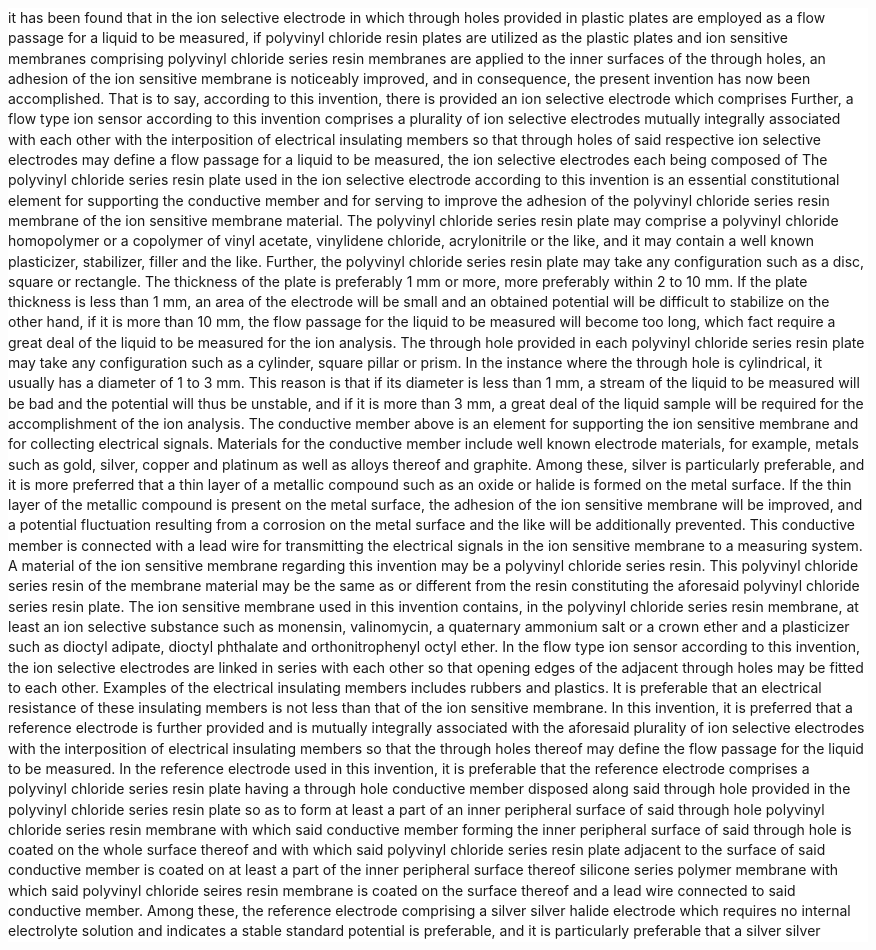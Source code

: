 it has been found that in the ion selective electrode in which through holes provided in plastic plates are employed as a flow passage for a liquid to be measured, if polyvinyl chloride resin plates are utilized as the plastic plates and ion sensitive membranes comprising polyvinyl chloride series resin membranes are applied to the inner surfaces of the through holes, an adhesion of the ion sensitive membrane is noticeably improved, and in consequence, the present invention has now been accomplished. That is to say, according to this invention, there is provided an ion selective electrode which comprises Further, a flow type ion sensor according to this invention comprises a plurality of ion selective electrodes mutually integrally associated with each other with the interposition of electrical insulating members so that through holes of said respective ion selective electrodes may define a flow passage for a liquid to be measured, the ion selective electrodes each being composed of The polyvinyl chloride series resin plate used in the ion selective electrode according to this invention is an essential constitutional element for supporting the conductive member and for serving to improve the adhesion of the polyvinyl chloride series resin membrane of the ion sensitive membrane material. The polyvinyl chloride series resin plate may comprise a polyvinyl chloride homopolymer or a copolymer of vinyl acetate, vinylidene chloride, acrylonitrile or the like, and it may contain a well known plasticizer, stabilizer, filler and the like. Further, the polyvinyl chloride series resin plate may take any configuration such as a disc, square or rectangle. The thickness of the plate is preferably 1 mm or more, more preferably within 2 to 10 mm. If the plate thickness is less than 1 mm, an area of the electrode will be small and an obtained potential will be difficult to stabilize on the other hand, if it is more than 10 mm, the flow passage for the liquid to be measured will become too long, which fact require a great deal of the liquid to be measured for the ion analysis. The through hole provided in each polyvinyl chloride series resin plate may take any configuration such as a cylinder, square pillar or prism. In the instance where the through hole is cylindrical, it usually has a diameter of 1 to 3 mm. This reason is that if its diameter is less than 1 mm, a stream of the liquid to be measured will be bad and the potential will thus be unstable, and if it is more than 3 mm, a great deal of the liquid sample will be required for the accomplishment of the ion analysis. The conductive member above is an element for supporting the ion sensitive membrane and for collecting electrical signals. Materials for the conductive member include well known electrode materials, for example, metals such as gold, silver, copper and platinum as well as alloys thereof and graphite. Among these, silver is particularly preferable, and it is more preferred that a thin layer of a metallic compound such as an oxide or halide is formed on the metal surface. If the thin layer of the metallic compound is present on the metal surface, the adhesion of the ion sensitive membrane will be improved, and a potential fluctuation resulting from a corrosion on the metal surface and the like will be additionally prevented. This conductive member is connected with a lead wire for transmitting the electrical signals in the ion sensitive membrane to a measuring system. A material of the ion sensitive membrane regarding this invention may be a polyvinyl chloride series resin. This polyvinyl chloride series resin of the membrane material may be the same as or different from the resin constituting the aforesaid polyvinyl chloride series resin plate. The ion sensitive membrane used in this invention contains, in the polyvinyl chloride series resin membrane, at least an ion selective substance such as monensin, valinomycin, a quaternary ammonium salt or a crown ether and a plasticizer such as dioctyl adipate, dioctyl phthalate and orthonitrophenyl octyl ether. In the flow type ion sensor according to this invention, the ion selective electrodes are linked in series with each other so that opening edges of the adjacent through holes may be fitted to each other. Examples of the electrical insulating members includes rubbers and plastics. It is preferable that an electrical resistance of these insulating members is not less than that of the ion sensitive membrane. In this invention, it is preferred that a reference electrode is further provided and is mutually integrally associated with the aforesaid plurality of ion selective electrodes with the interposition of electrical insulating members so that the through holes thereof may define the flow passage for the liquid to be measured. In the reference electrode used in this invention, it is preferable that the reference electrode comprises a polyvinyl chloride series resin plate having a through hole conductive member disposed along said through hole provided in the polyvinyl chloride series resin plate so as to form at least a part of an inner peripheral surface of said through hole polyvinyl chloride series resin membrane with which said conductive member forming the inner peripheral surface of said through hole is coated on the whole surface thereof and with which said polyvinyl chloride series resin plate adjacent to the surface of said conductive member is coated on at least a part of the inner peripheral surface thereof silicone series polymer membrane with which said polyvinyl chloride seires resin membrane is coated on the surface thereof and a lead wire connected to said conductive member. Among these, the reference electrode comprising a silver silver halide electrode which requires no internal electrolyte solution and indicates a stable standard potential is preferable, and it is particularly preferable that a silver silver